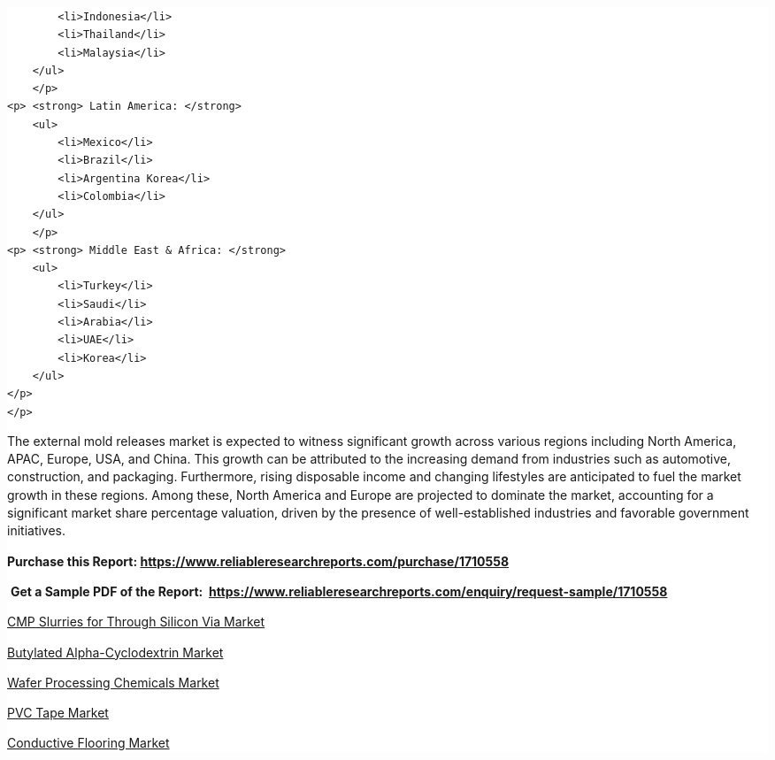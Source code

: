             <li>Indonesia</li>
            <li>Thailand</li>
            <li>Malaysia</li>
        </ul>
        </p> 
    <p> <strong> Latin America: </strong>
        <ul>
            <li>Mexico</li>
            <li>Brazil</li>
            <li>Argentina Korea</li>
            <li>Colombia</li>
        </ul>
        </p> 
    <p> <strong> Middle East & Africa: </strong>
        <ul>
            <li>Turkey</li>
            <li>Saudi</li>
            <li>Arabia</li>
            <li>UAE</li>
            <li>Korea</li>
        </ul>
    </p>
    </p>
<p><p>The external mold releases market is expected to witness significant growth across various regions including North America, APAC, Europe, USA, and China. This growth can be attributed to the increasing demand from industries such as automotive, construction, and packaging. Furthermore, rising disposable income and changing lifestyles are anticipated to fuel the market growth in these regions. Among these, North America and Europe are projected to dominate the market, accounting for a significant market share percentage valuation, driven by the presence of well-established industries and favorable government initiatives.</p></p>
<p><strong>Purchase this Report: <a href="https://www.reliableresearchreports.com/purchase/1710558">https://www.reliableresearchreports.com/purchase/1710558</a></strong></p>
<p>&nbsp;<strong>Get a Sample PDF of the Report:&nbsp;&nbsp;<a href="https://www.reliableresearchreports.com/enquiry/request-sample/1710558">https://www.reliableresearchreports.com/enquiry/request-sample/1710558</a></strong></p>
<p><strong></strong></p>
<p><p><a href="https://medium.com/@horlandkidd/cmp-slurries-for-through-silicon-via-market-report-reveals-the-latest-trends-and-growth-40de18259a97">CMP Slurries for Through Silicon Via Market</a></p><p><a href="https://github.com/gdfhhhj/Market-Research-Report-List-1/blob/main/butylated-alpha-cyclodextrin-market.md">Butylated Alpha-Cyclodextrin Market</a></p><p><a href="https://medium.com/@slanecode210/wafer-processing-chemicals-market-analysis-its-cagr-market-segmentation-and-global-industry-415a29117f32">Wafer Processing Chemicals Market</a></p><p><a href="https://www.linkedin.com/pulse/pvc-tape-market-challenges-opportunities-growth-drivers-major-itwge/">PVC Tape Market</a></p><p><a href="https://www.linkedin.com/pulse/conductive-flooring-market-research-report-provides-thorough-d5bqe/">Conductive Flooring Market</a></p></p>